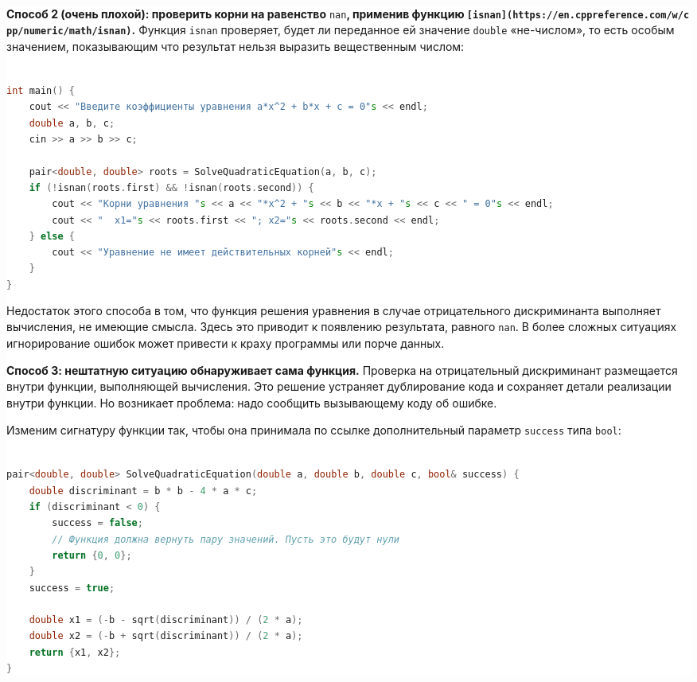 **Способ 2 (очень плохой): проверить корни на равенство** `nan`**, применив функцию `[isnan](https://en.cppreference.com/w/cpp/numeric/math/isnan)`.** Функция `isnan` проверяет, будет ли переданное ей значение `double` «‎не-числом», то есть особым значением, показывающим что результат нельзя выразить вещественным числом:


```cpp

int main() {
    cout << "Введите коэффициенты уравнения a*x^2 + b*x + c = 0"s << endl;
    double a, b, c;
    cin >> a >> b >> c;

    pair<double, double> roots = SolveQuadraticEquation(a, b, c);
    if (!isnan(roots.first) && !isnan(roots.second)) {
        cout << "Корни уравнения "s << a << "*x^2 + "s << b << "*x + "s << c << " = 0"s << endl;
        cout << "  x1="s << roots.first << "; x2="s << roots.second << endl;
    } else {
        cout << "Уравнение не имеет действительных корней"s << endl;
    }
} 

```

Недостаток этого способа в том, что функция решения уравнения в случае отрицательного дискриминанта выполняет вычисления, не имеющие смысла. Здесь это приводит к появлению результата, равного `nan`. В более сложных ситуациях игнорирование ошибок может привести к краху программы или порче данных.

**Способ 3: нештатную ситуацию обнаруживает сама функция.** Проверка на отрицательный дискриминант размещается внутри функции, выполняющей вычисления. Это решение устраняет дублирование кода и сохраняет детали реализации внутри функции. Но возникает проблема: надо сообщить вызывающему коду об ошибке.

Изменим сигнатуру функции так, чтобы она принимала по ссылке дополнительный параметр `success` типа `bool`:


```cpp

pair<double, double> SolveQuadraticEquation(double a, double b, double c, bool& success) {
    double discriminant = b * b - 4 * a * c;
    if (discriminant < 0) {
        success = false;
        // Функция должна вернуть пару значений. Пусть это будут нули
        return {0, 0};
    }
    success = true;

    double x1 = (-b - sqrt(discriminant)) / (2 * a);
    double x2 = (-b + sqrt(discriminant)) / (2 * a);
    return {x1, x2};
} 

```
